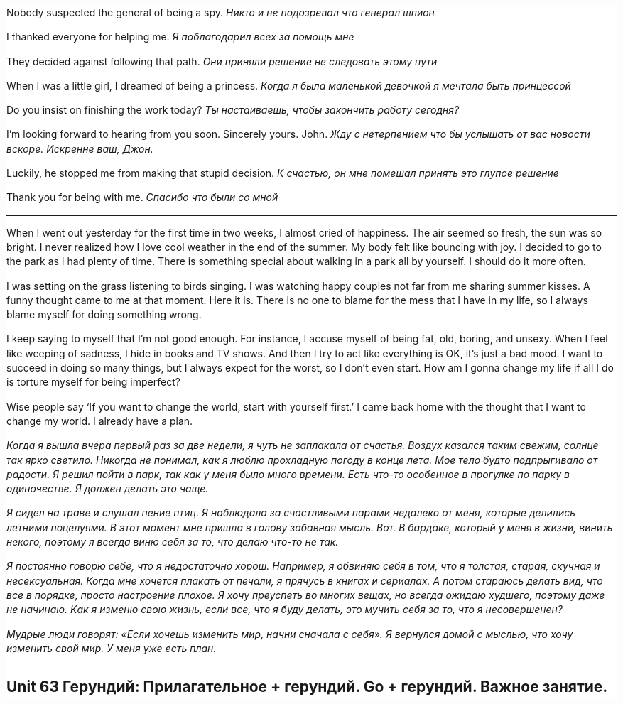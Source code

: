Nobody suspected the general of being a spy. *Никто и не подозревал что генерал шпион*

I thanked everyone for helping me. *Я поблагодарил всех за помощь мне*

They decided against following that path. *Они приняли решение не следовать этому пути*

When I was a little girl, I dreamed of being a princess. *Когда я была маленькой девочкой я мечтала быть принцессой*

Do you insist on finishing the work today? *Ты настаиваешь, чтобы закончить работу сегодня?*

I’m looking forward to hearing from you soon. Sincerely yours. John. *Жду с нетерпением что бы услышать от вас новости вскоре. Искренне ваш, Джон.*

Luckily, he stopped me from making that stupid decision. *К счастью, он мне помешал принять это глупое решение*

Thank you for being with me. *Спасибо что были со мной*
_______
When I went out yesterday for the first time in two weeks, I almost cried of happiness. The air seemed so fresh, the sun was so bright. I never realized how I love cool weather in the end of the summer. My body felt like bouncing with joy. I decided to go to the park as I had plenty of time. There is something special about walking in a park all by yourself. I should do it more often.

I was setting on the grass listening to birds singing. I was watching happy couples not far from me sharing summer kisses. A funny thought came to me at that moment. Here it is. There is no one to blame for the mess that I have in my life, so I always blame myself for doing something wrong.

I keep saying to myself that I’m not good enough. For instance, I accuse myself of being fat, old, boring, and unsexy. When I feel like weeping of sadness, I hide in books and TV shows. And then I try to act like everything is OK, it’s just a bad mood. I want to succeed in doing so many things, but I always expect for the worst, so I don’t even start. How am I gonna change my life if all I do is torture myself for being imperfect?

Wise people say ‘If you want to change the world, start with yourself first.’ I came back home with the thought that I want to change my world. I already have a plan.

*Когда я вышла вчера первый раз за две недели, я чуть не заплакала от счастья. Воздух казался таким свежим, солнце так ярко светило. Никогда не понимал, как я люблю прохладную погоду в конце лета. Мое тело будто подпрыгивало от радости. Я решил пойти в парк, так как у меня было много времени. Есть что-то особенное в прогулке по парку в одиночестве. Я должен делать это чаще.*

*Я сидел на траве и слушал пение птиц. Я наблюдала за счастливыми парами недалеко от меня, которые делились летними поцелуями. В этот момент мне пришла в голову забавная мысль. Вот. В бардаке, который у меня в жизни, винить некого, поэтому я всегда виню себя за то, что делаю что-то не так.*

*Я постоянно говорю себе, что я недостаточно хорош. Например, я обвиняю себя в том, что я толстая, старая, скучная и несексуальная. Когда мне хочется плакать от печали, я прячусь в книгах и сериалах. А потом стараюсь делать вид, что все в порядке, просто настроение плохое. Я хочу преуспеть во многих вещах, но всегда ожидаю худшего, поэтому даже не начинаю. Как я изменю свою жизнь, если все, что я буду делать, это мучить себя за то, что я несовершенен?*

*Мудрые люди говорят: «Если хочешь изменить мир, начни сначала с себя». Я вернулся домой с мыслью, что хочу изменить свой мир. У меня уже есть план.*

## Unit 63 Герундий: Прилагательное + герундий. Go + герундий. Важное занятие.
